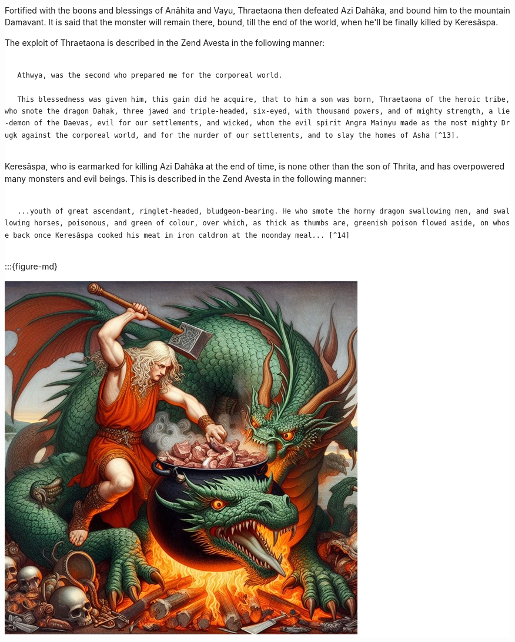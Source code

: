Fortified with the boons and blessings of Anâhita and Vayu, Thraetaona then defeated Azi Dahâka, and bound him to the mountain Damavant.  It is said that the monster will remain there, bound, till the end of the world, when he'll be finally killed by Keresâspa. 

The exploit of Thraetaona is described in the Zend Avesta in the following manner:

```{admonition} Thraetaona's deed 

   Athwya, was the second who prepared me for the corporeal world. 
   
   This blessedness was given him, this gain did he acquire, that to him a son was born, Thraetaona of the heroic tribe, who smote the dragon Dahak, three jawed and triple-headed, six-eyed, with thousand powers, and of mighty strength, a lie-demon of the Daevas, evil for our settlements, and wicked, whom the evil spirit Angra Mainyu made as the most mighty Drugk against the corporeal world, and for the murder of our settlements, and to slay the homes of Asha [^13].
	
```

Keresâspa, who is earmarked for killing Azi Dahâka at the end of time, is none other than the son of Thrita, and has overpowered many monsters and evil beings. This is described in the Zend Avesta in the following manner: 

```{admonition} Who is Keresâspa

   ...youth of great ascendant, ringlet-headed, bludgeon-bearing. He who smote the horny dragon swallowing men, and swallowing horses, poisonous, and green of colour, over which, as thick as thumbs are, greenish poison flowed aside, on whose back once Keresâspa cooked his meat in iron caldron at the noonday meal... [^14]
	
```

:::{figure-md} 

<img src="../images/keresaspa.jpg" alt="Keresaspa, image generated by DALL-E">


[^1]: [Meaning](https://ahdictionary.com/word/search.html?q=dragon) and [etymology](https://www.ahdictionary.com/word/indoeurop.html) of _dragon_ at The American Heritage Dictionary online (Accessed 10 February 2024).
[^2]: Rig Veda 10.108.
[^3]: Rig Veda 3.34.3 
[^4]: Rig Veda 8.66.3 
[^5]: Sāyaṇa, Wilson, H., Arya, R. and Jośī, K., 2001. Ṛgveda-Saṁhitā. Delhi: Parimal, pp.133-134. 
[^6]: Mani, V., 1979. Purān 
[^7]: Rig Veda 8.7.24 
[^8]: Rig Veda 10.8.8 
[^9]: Yašt V, Ābān Yašt, Chapters VIII-IX, Verses 28-32 
[^10]: Yašt V, Ābān Yašt, Chapters VIII-IX, Verses 33-35 
[^11]: Yašt XV, Ram Yašt, Verse 20 
[^12]: Yašt XV, Ram Yašt, Verses 24-2513 Yasna IX, Hom Yašt, Verses 7-8
[^13]: Yasna IX, Hom Yašt, Verses 7-8
[^14]: Yasna IX, Hom Yašt, Verses 10-11 
[^15]: Russell, J., 2007. The Shrine Beneath The Waves On JSTOR. (online) Jstor.org. Available at [https://www.jstor.org/stable/20167721](https://www.jstor.org/stable/20167721) (Accessed 10 February 2024). 
[^16]: Kurkjian, V., 1958. A History of Armenia. Armenia: Armenian General Benevolent Union of America, p.300.
[^17]: Varandyan, E., 1961. Legends And Poems From Armenia On JSTOR. (online) Jstor.org. Available at [https://www.jstor.org/stable/40115293](https://www.jstor.org/stable/40115293) (Accessed 10 February 2024). 
[^18]: Dryden, J., 1937. Virgil's Aeneid. New York: P. F. Collier and Son Corporation, pp.274-277.  
[^19]: Rig Veda 1.11.5 
[^20]: Rig Veda 2.11.1 
[^21]: Rig Veda 2.14.2 
[^22]: Tripathi, G., 2011. Vaidika Devatā. Naī Dillī: Rāshtriya Samskr̥ta Samsthāna, p.111. 
[^23]: Nayiri.com. 2020. Nayiri.Com. (online) Available at 
[^24]: Hastings, J., Selbie, J. and Gray, L., 1926. Encyclopædia Of Religion And Ethics. Edinburgh: T & T Clark, p.798. 
[^25]: Tripathi, G., 2011. Vaidika Devatā. Naī Dillī: Rāshtriya Samskr̥ta Samsthāna, p.95. 
[^26]: Ibid, p.95. 
[^27]: Ibid, p.95. 
[^28]: Liddell, H., Scott, R., Jones, H. and McKenzie, R., n.d. [Liddell, Scott, And Jones Greek Lexicon (Online)]. [Medford, MA]: [Perseus Digital Library, Tufts University, Classics Dept.]. 
[^29]: Ovid, Dryden, J., Pope, A., Congreve, W. and Addison, J., 1833. Ovid. London: A.J. Valpy, p.277. 
[^30]: Macdonell, A., 2000. Vedic Mythology. New Delhi: Munshiram Manoharlal Publishers, pp.10, 12, 59, 61, 108, 150. 
[^31]: Ibid, p.158. 
[^32]: Ibid, p.159. 
[^33]: Ibid, p.27. 
[^34]: Hastings, J., Selbie, J. and Gray, L., 1926. Encyclopædia Of Religion And Ethics. Edinburgh: T & T Clark, p.799. 
[^35]: Hewson, R., 1975. The Primary History Of Armenia: An Examination Of The Validity Of An Immemorially Transmitted Historical Tradition On JSTOR. (online) Jstor.org. Available at [https://www.jstor.org/stable/3171466](https://www.jstor.org/stable/3171466) (Accessed 10 February 2024). 
[^36]: Iranicaonline.org. 2020. ANTIOCHUS OF COMMAGENE – Encyclopaedia Iranica. (online) Available at [https://iranicaonline.org/articles/antiochus-of-commagene](https://iranicaonline.org/articles/antiochus-of-commagene) (Accessed 10 February 2024).
[^37]: Al-Salihi, W., 1971. Hercules-Nergal at Hatra On JSTOR. (online) Jstor.org. Available at [https://www.jstor.org/stable/4199919](https://www.jstor.org/stable/4199919) (Accessed 10 February 2024). 
[^38]: MacDonell, A., 1893. Mythological Studies in the Rigveda. Journal of the Royal Asiatic Society of Great Britain and Ireland On JSTOR. (online) Jstor.org. Available at [https://www.jstor.org/stable/25197152](https://www.jstor.org/stable/25197152) (Accessed 10 February 2024). 
[^39]: Tripathi, G., 2011. Vaidika Devatā. Naī Dillī: Rāshtriya Samskr̥ta Samsthāna, p.111.  
[^40]: Macdonell, A. and Keith, A., 2007. Vedic Index Of Names And Subjects. Delhi: Motilal Banarsidass, p.i. 329. 
[^41]: Rig Veda 9.32, 9.34, 9.38 
[^42]: Macdonell, A., 2000. Vedic Mythology. New Delhi: Munshiram Manoharlal Publishers, p.69. 
[^43]: Ibid, p.68. 
[^44]: Tripathi, G., 2011. Vaidika Devatā. Naī Dillī: Rāshtriya Samskr̥ta Samsthāna, p.111.  
[^45]: Warner, A. and Warner, E., 1905. The Shahnama Of Firdausi. London: Kegan Paul, Trench, Trübner & Co. Ltd., pp.159-170.